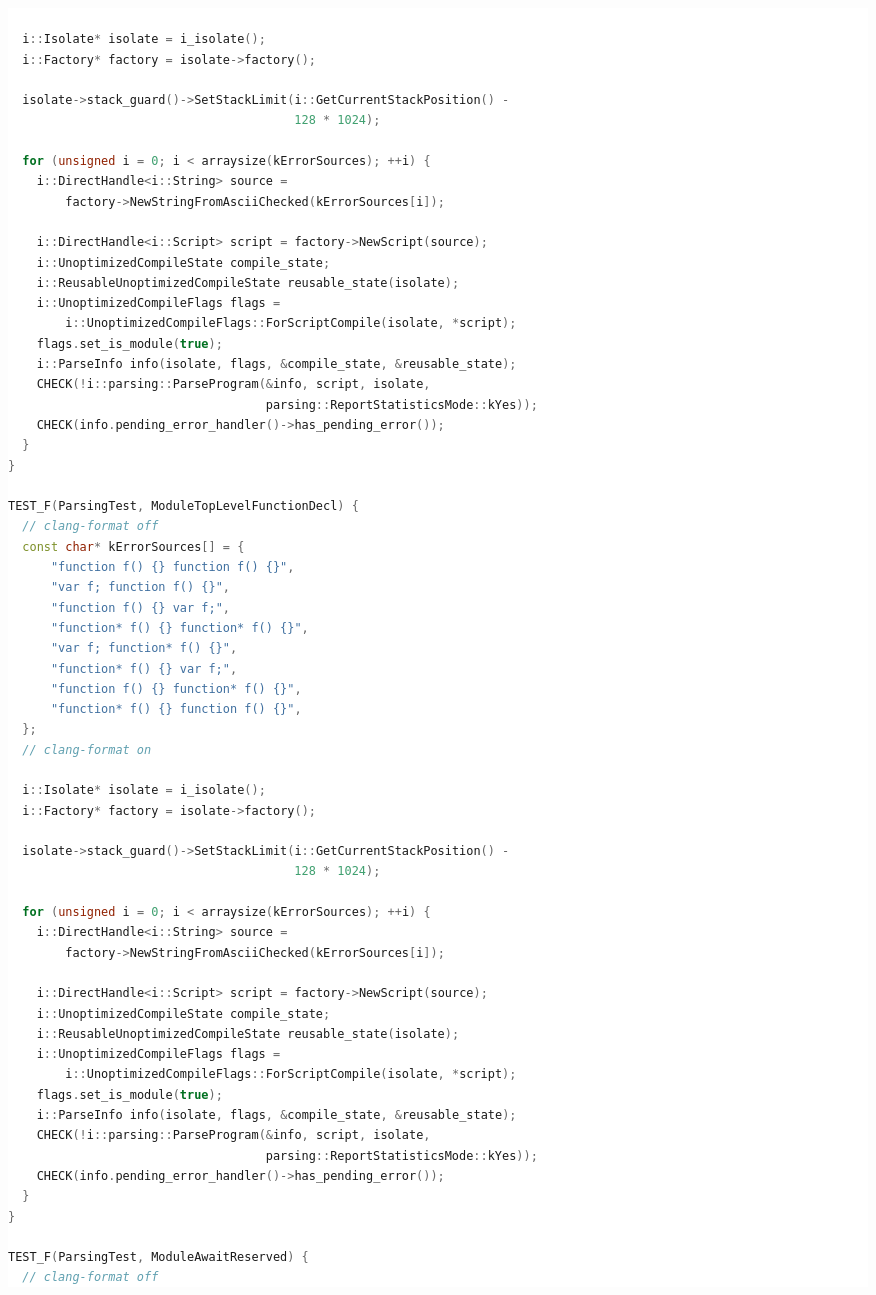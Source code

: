 ```cpp

  i::Isolate* isolate = i_isolate();
  i::Factory* factory = isolate->factory();

  isolate->stack_guard()->SetStackLimit(i::GetCurrentStackPosition() -
                                        128 * 1024);

  for (unsigned i = 0; i < arraysize(kErrorSources); ++i) {
    i::DirectHandle<i::String> source =
        factory->NewStringFromAsciiChecked(kErrorSources[i]);

    i::DirectHandle<i::Script> script = factory->NewScript(source);
    i::UnoptimizedCompileState compile_state;
    i::ReusableUnoptimizedCompileState reusable_state(isolate);
    i::UnoptimizedCompileFlags flags =
        i::UnoptimizedCompileFlags::ForScriptCompile(isolate, *script);
    flags.set_is_module(true);
    i::ParseInfo info(isolate, flags, &compile_state, &reusable_state);
    CHECK(!i::parsing::ParseProgram(&info, script, isolate,
                                    parsing::ReportStatisticsMode::kYes));
    CHECK(info.pending_error_handler()->has_pending_error());
  }
}

TEST_F(ParsingTest, ModuleTopLevelFunctionDecl) {
  // clang-format off
  const char* kErrorSources[] = {
      "function f() {} function f() {}",
      "var f; function f() {}",
      "function f() {} var f;",
      "function* f() {} function* f() {}",
      "var f; function* f() {}",
      "function* f() {} var f;",
      "function f() {} function* f() {}",
      "function* f() {} function f() {}",
  };
  // clang-format on

  i::Isolate* isolate = i_isolate();
  i::Factory* factory = isolate->factory();

  isolate->stack_guard()->SetStackLimit(i::GetCurrentStackPosition() -
                                        128 * 1024);

  for (unsigned i = 0; i < arraysize(kErrorSources); ++i) {
    i::DirectHandle<i::String> source =
        factory->NewStringFromAsciiChecked(kErrorSources[i]);

    i::DirectHandle<i::Script> script = factory->NewScript(source);
    i::UnoptimizedCompileState compile_state;
    i::ReusableUnoptimizedCompileState reusable_state(isolate);
    i::UnoptimizedCompileFlags flags =
        i::UnoptimizedCompileFlags::ForScriptCompile(isolate, *script);
    flags.set_is_module(true);
    i::ParseInfo info(isolate, flags, &compile_state, &reusable_state);
    CHECK(!i::parsing::ParseProgram(&info, script, isolate,
                                    parsing::ReportStatisticsMode::kYes));
    CHECK(info.pending_error_handler()->has_pending_error());
  }
}

TEST_F(ParsingTest, ModuleAwaitReserved) {
  // clang-format off
```